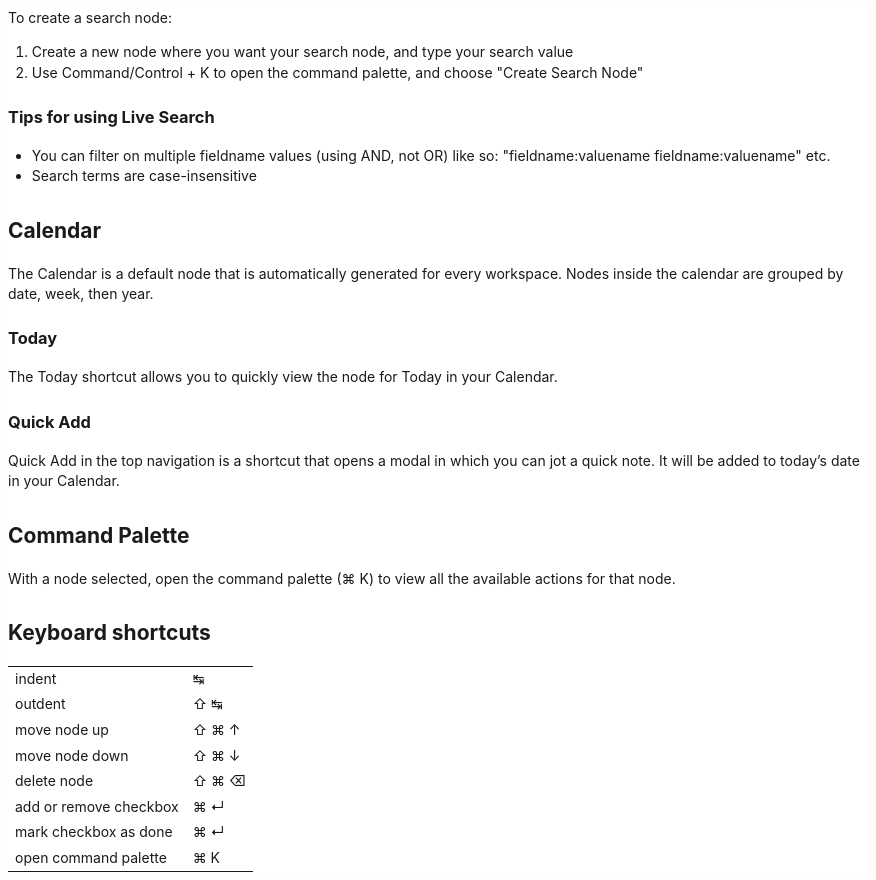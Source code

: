 To create a search node:
1. Create a new node where you want your search node, and type your search value
2. Use Command/Control + K to open the command palette, and choose "Create Search Node"

### Tips for using Live Search
* You can filter on multiple fieldname values (using AND, not OR) like so: "fieldname:valuename fieldname:valuename" etc.
* Search terms are case-insensitive

## Calendar

The Calendar is a default node that is automatically generated for every workspace. Nodes inside the calendar are grouped by date, week, then year.

### Today

The Today shortcut allows you to quickly view the node for Today in your Calendar.

### Quick Add

Quick Add in the top navigation is a shortcut that opens a modal in which you can jot a quick note. It will be added to today’s date in your Calendar. 

## Command Palette

With a node selected, open the command palette (⌘ K) to view all the available actions for that node.

## Keyboard shortcuts

<table>
<tr>
<td>indent</td>
<td>↹</td>
</tr>
<tr>
<td>outdent</td>
<td>⇧ ↹</td>
</tr>
<tr>
<td>move node up</td>
<td>⇧ ⌘ ↑</td>
</tr>
<tr>
<td>move node down</td>
<td>⇧ ⌘ ↓</td>
</tr>
<tr>
<td>delete node</td>
<td>⇧ ⌘ ⌫</td>
</tr>
<tr>
<td>add or remove checkbox</td>
<td>⌘ ↵</td>
</tr>
<tr>
<td>mark checkbox as done</td>
<td>⌘ ↵</td>
</tr>
<tr>
<td>open command palette</td>
<td>⌘ K</td>
</tr>